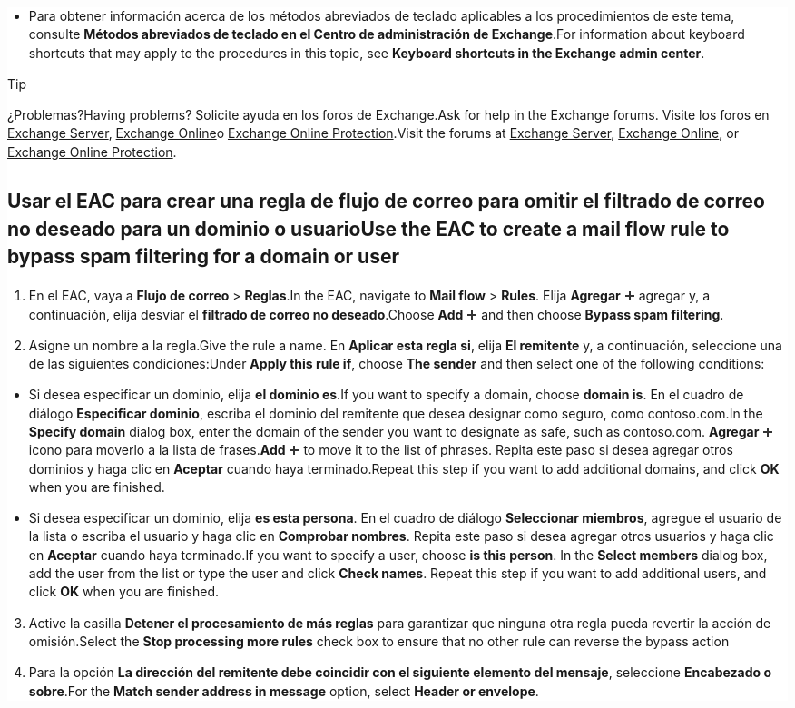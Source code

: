 - <span data-ttu-id="4ad7a-154">Para obtener información acerca de los métodos abreviados de teclado aplicables a los procedimientos de este tema, consulte **Métodos abreviados de teclado en el Centro de administración de Exchange**.</span><span class="sxs-lookup"><span data-stu-id="4ad7a-154">For information about keyboard shortcuts that may apply to the procedures in this topic, see **Keyboard shortcuts in the Exchange admin center**.</span></span>
    
> [!TIP]
> <span data-ttu-id="4ad7a-155">¿Problemas?</span><span class="sxs-lookup"><span data-stu-id="4ad7a-155">Having problems?</span></span> <span data-ttu-id="4ad7a-156">Solicite ayuda en los foros de Exchange.</span><span class="sxs-lookup"><span data-stu-id="4ad7a-156">Ask for help in the Exchange forums.</span></span> <span data-ttu-id="4ad7a-157">Visite los foros en [Exchange Server](https://go.microsoft.com/fwlink/p/?linkId=60612), [Exchange Online](https://go.microsoft.com/fwlink/p/?linkId=267542)o [Exchange Online Protection](https://go.microsoft.com/fwlink/p/?linkId=285351).</span><span class="sxs-lookup"><span data-stu-id="4ad7a-157">Visit the forums at [Exchange Server](https://go.microsoft.com/fwlink/p/?linkId=60612), [Exchange Online](https://go.microsoft.com/fwlink/p/?linkId=267542), or [Exchange Online Protection](https://go.microsoft.com/fwlink/p/?linkId=285351).</span></span> 
  
## <a name="use-the-eac-to-create-a-mail-flow-rule-to-bypass-spam-filtering-for-a-domain-or-user"></a><span data-ttu-id="4ad7a-158">Usar el EAC para crear una regla de flujo de correo para omitir el filtrado de correo no deseado para un dominio o usuario</span><span class="sxs-lookup"><span data-stu-id="4ad7a-158">Use the EAC to create a mail flow rule to bypass spam filtering for a domain or user</span></span>

1. <span data-ttu-id="4ad7a-159">En el EAC, vaya a **Flujo de correo** \> **Reglas**.</span><span class="sxs-lookup"><span data-stu-id="4ad7a-159">In the EAC, navigate to **Mail flow** \> **Rules**.</span></span> <span data-ttu-id="4ad7a-160">Elija **Agregar** ![icono](media/ITPro-EAC-AddIcon.gif) agregar y, a continuación, elija desviar el **filtrado de correo no deseado**.</span><span class="sxs-lookup"><span data-stu-id="4ad7a-160">Choose **Add** ![Add Icon](media/ITPro-EAC-AddIcon.gif) and then choose **Bypass spam filtering**.</span></span>
    
2. <span data-ttu-id="4ad7a-161">Asigne un nombre a la regla.</span><span class="sxs-lookup"><span data-stu-id="4ad7a-161">Give the rule a name.</span></span> <span data-ttu-id="4ad7a-162">En **Aplicar esta regla si**, elija **El remitente** y, a continuación, seleccione una de las siguientes condiciones:</span><span class="sxs-lookup"><span data-stu-id="4ad7a-162">Under **Apply this rule if**, choose **The sender** and then select one of the following conditions:</span></span> 
    
  - <span data-ttu-id="4ad7a-163">Si desea especificar un dominio, elija **el dominio es**.</span><span class="sxs-lookup"><span data-stu-id="4ad7a-163">If you want to specify a domain, choose **domain is**.</span></span> <span data-ttu-id="4ad7a-164">En el cuadro de diálogo **Especificar dominio**, escriba el dominio del remitente que desea designar como seguro, como contoso.com.</span><span class="sxs-lookup"><span data-stu-id="4ad7a-164">In the **Specify domain** dialog box, enter the domain of the sender you want to designate as safe, such as contoso.com.</span></span> <span data-ttu-id="4ad7a-165">**Agregar** ![Agregue un](media/ITPro-EAC-AddIcon.gif) icono para moverlo a la lista de frases.</span><span class="sxs-lookup"><span data-stu-id="4ad7a-165">**Add** ![Add Icon](media/ITPro-EAC-AddIcon.gif) to move it to the list of phrases.</span></span> <span data-ttu-id="4ad7a-166">Repita este paso si desea agregar otros dominios y haga clic en **Aceptar** cuando haya terminado.</span><span class="sxs-lookup"><span data-stu-id="4ad7a-166">Repeat this step if you want to add additional domains, and click **OK** when you are finished.</span></span> 
    
  - <span data-ttu-id="4ad7a-p116">Si desea especificar un dominio, elija **es esta persona**. En el cuadro de diálogo **Seleccionar miembros**, agregue el usuario de la lista o escriba el usuario y haga clic en **Comprobar nombres**. Repita este paso si desea agregar otros usuarios y haga clic en **Aceptar** cuando haya terminado.</span><span class="sxs-lookup"><span data-stu-id="4ad7a-p116">If you want to specify a user, choose **is this person**. In the **Select members** dialog box, add the user from the list or type the user and click **Check names**. Repeat this step if you want to add additional users, and click **OK** when you are finished.</span></span> 
    
3. <span data-ttu-id="4ad7a-170">Active la casilla **Detener el procesamiento de más reglas** para garantizar que ninguna otra regla pueda revertir la acción de omisión.</span><span class="sxs-lookup"><span data-stu-id="4ad7a-170">Select the **Stop processing more rules** check box to ensure that no other rule can reverse the bypass action</span></span> 
    
4. <span data-ttu-id="4ad7a-171">Para la opción **La dirección del remitente debe coincidir con el siguiente elemento del mensaje**, seleccione **Encabezado o sobre**.</span><span class="sxs-lookup"><span data-stu-id="4ad7a-171">For the **Match sender address in message** option, select **Header or envelope**.</span></span>
    
